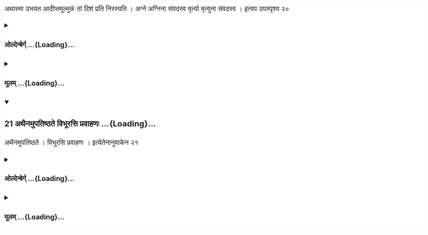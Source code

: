 अथास्मा उभयत आदीप्तमुल्मुकं तां दिशं प्रति निरस्यति । अग्ने अग्निना संवदस्व मृत्यो मृत्युना संवदस्व । इत्यप उपस्पृश्य २०
</details>
</div>
<div class="js_include collapsed" newlevelforh1="4" title="ओल्देन्बेर्ग्" unfilled url="/vedAH_yajuH/taittirIyam/sUtram/hiraNyakeshI/gRhyam/oldenberg/1/16/20_athAsmA_ubhayata_AdIptamulm.md">
<details><summary><h4>ओल्देन्बेर्ग् ...{Loading}...</h4></summary></details>
</div>
<div class="js_include collapsed" newlevelforh1="4" title="मूलम्" unfilled url="/vedAH_yajuH/taittirIyam/sUtram/hiraNyakeshI/gRhyam/mUlam/1/16/20_athAsmA_ubhayata_AdIptamulm.md">
<details><summary><h4>मूलम् ...{Loading}...</h4></summary></details>
</div>
<div class="js_include" includetitle="true" newlevelforh1="3" unfilled url="/vedAH_yajuH/taittirIyam/sUtram/hiraNyakeshI/gRhyam/vishvAsa-prastutiH/1/16/21_athainamupatiShThate_vibhUr.md">
<details open><summary><h3>21 अथैनमुपतिष्ठते विभूरसि प्रवाहणः ...{Loading}...</h3></summary>

अथैनमुपतिष्ठते । विभूरसि प्रवाहणः । इत्येतेनानुवाकेन २१
</details>
</div>
<div class="js_include collapsed" newlevelforh1="4" title="ओल्देन्बेर्ग्" unfilled url="/vedAH_yajuH/taittirIyam/sUtram/hiraNyakeshI/gRhyam/oldenberg/1/16/21_athainamupatiShThate_vibhUr.md">
<details><summary><h4>ओल्देन्बेर्ग् ...{Loading}...</h4></summary></details>
</div>
<div class="js_include collapsed" newlevelforh1="4" title="मूलम्" unfilled url="/vedAH_yajuH/taittirIyam/sUtram/hiraNyakeshI/gRhyam/mUlam/1/16/21_athainamupatiShThate_vibhUr.md">
<details><summary><h4>मूलम् ...{Loading}...</h4></summary></details>
</div>
